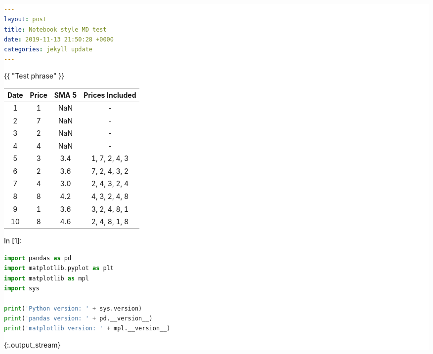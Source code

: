 ```yaml
---
layout: post
title: Notebook style MD test
date: 2019-11-13 21:50:28 +0000
categories: jekyll update
---
```


<div class=mytestclass>{{ "Test phrase" }}</div>

| Date | Price | SMA 5 | Prices Included |
|:----:|:-----:|:-----:|:---------------:|
| 1    | 1     | NaN   | -               |
| 2    | 7     | NaN   | -               |
| 3    | 2     | NaN   | -               |
| 4    | 4     | NaN   | -               |
| 5    | 3     | 3.4   | 1, 7, 2, 4, 3     |
| 6    | 2     | 3.6   | 7, 2, 4, 3, 2     |
| 7    | 4     | 3.0   | 2, 4, 3, 2, 4     |
| 8    | 8     | 4.2   | 4, 3, 2, 4, 8     |
| 9    | 1     | 3.6   | 3, 2, 4, 8, 1     |
| 10   | 8     | 4.6   | 2, 4, 8, 1, 8     |




<div class="input">
  <div class="prompt input_prompt">
    In&nbsp;[1]:
  </div>
  <div class="input_area" markdown="1">
    
```python
import pandas as pd
import matplotlib.pyplot as plt
import matplotlib as mpl
import sys

print('Python version: ' + sys.version)
print('pandas version: ' + pd.__version__)
print('matplotlib version: ' + mpl.__version__)
```

  </div>
</div>
  
  {:.output_stream}</p>


[Yahoo! Finance]: https://uk.finance.yahoo.com/quote/SPY/history?p=SPY
[my csv file here]: https://raw.githubusercontent.com/stebas101/TradingToolbox/master/data/SPY.csv
[here]: https://tonysyu.github.io/raw_content/matplotlib-style-gallery/gallery.html
[technical indicators]: https://school.stockcharts.com/doku.php?id=technical_indicators